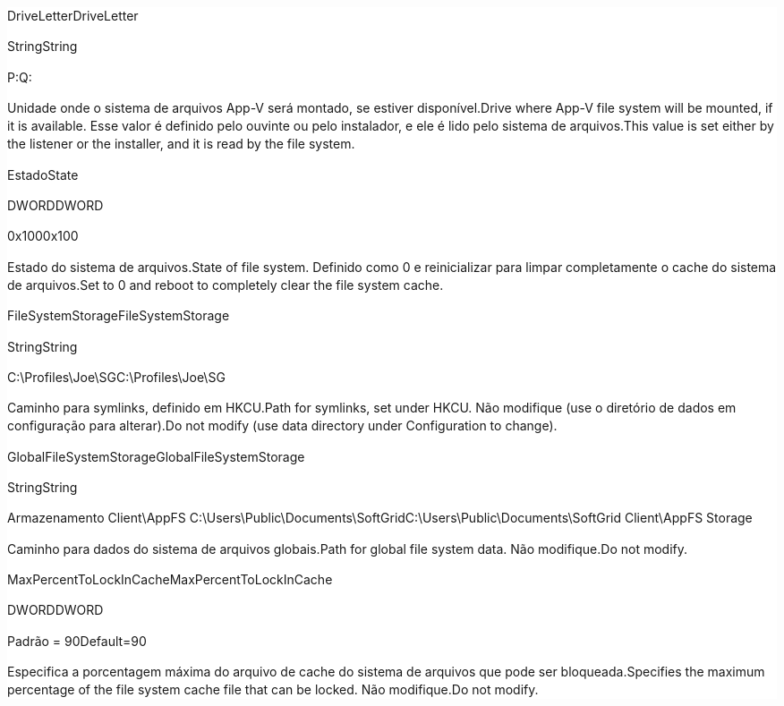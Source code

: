 <td align="left"><p><span data-ttu-id="9b1bf-434">DriveLetter</span><span class="sxs-lookup"><span data-stu-id="9b1bf-434">DriveLetter</span></span> </p></td>
<td align="left"><p><span data-ttu-id="9b1bf-435">String</span><span class="sxs-lookup"><span data-stu-id="9b1bf-435">String</span></span> </p></td>
<td align="left"><p><span data-ttu-id="9b1bf-436">P:</span><span class="sxs-lookup"><span data-stu-id="9b1bf-436">Q:</span></span> </p></td>
<td align="left"><p><span data-ttu-id="9b1bf-437">Unidade onde o sistema de arquivos App-V será montado, se estiver disponível.</span><span class="sxs-lookup"><span data-stu-id="9b1bf-437">Drive where App-V file system will be mounted, if it is available.</span></span> <span data-ttu-id="9b1bf-438">Esse valor é definido pelo ouvinte ou pelo instalador, e ele é lido pelo sistema de arquivos.</span><span class="sxs-lookup"><span data-stu-id="9b1bf-438">This value is set either by the listener or the installer, and it is read by the file system.</span></span> </p></td>
</tr>
<tr class="even">
<td align="left"><p><span data-ttu-id="9b1bf-439">Estado</span><span class="sxs-lookup"><span data-stu-id="9b1bf-439">State</span></span> </p></td>
<td align="left"><p><span data-ttu-id="9b1bf-440">DWORD</span><span class="sxs-lookup"><span data-stu-id="9b1bf-440">DWORD</span></span> </p></td>
<td align="left"><p><span data-ttu-id="9b1bf-441">0x100</span><span class="sxs-lookup"><span data-stu-id="9b1bf-441">0x100</span></span> </p></td>
<td align="left"><p><span data-ttu-id="9b1bf-442">Estado do sistema de arquivos.</span><span class="sxs-lookup"><span data-stu-id="9b1bf-442">State of file system.</span></span> <span data-ttu-id="9b1bf-443">Definido como 0 e reinicializar para limpar completamente o cache do sistema de arquivos.</span><span class="sxs-lookup"><span data-stu-id="9b1bf-443">Set to 0 and reboot to completely clear the file system cache.</span></span> </p></td>
</tr>
<tr class="odd">
<td align="left"><p><span data-ttu-id="9b1bf-444">FileSystemStorage</span><span class="sxs-lookup"><span data-stu-id="9b1bf-444">FileSystemStorage</span></span> </p></td>
<td align="left"><p><span data-ttu-id="9b1bf-445">String</span><span class="sxs-lookup"><span data-stu-id="9b1bf-445">String</span></span> </p></td>
<td align="left"><p><span data-ttu-id="9b1bf-446">C:\Profiles\Joe\SG</span><span class="sxs-lookup"><span data-stu-id="9b1bf-446">C:\Profiles\Joe\SG</span></span> </p></td>
<td align="left"><p><span data-ttu-id="9b1bf-447">Caminho para symlinks, definido em HKCU.</span><span class="sxs-lookup"><span data-stu-id="9b1bf-447">Path for symlinks, set under HKCU.</span></span> <span data-ttu-id="9b1bf-448">Não modifique (use o diretório de dados em configuração para alterar).</span><span class="sxs-lookup"><span data-stu-id="9b1bf-448">Do not modify (use data directory under Configuration to change).</span></span> </p></td>
</tr>
<tr class="even">
<td align="left"><p><span data-ttu-id="9b1bf-449">GlobalFileSystemStorage</span><span class="sxs-lookup"><span data-stu-id="9b1bf-449">GlobalFileSystemStorage</span></span> </p></td>
<td align="left"><p><span data-ttu-id="9b1bf-450">String</span><span class="sxs-lookup"><span data-stu-id="9b1bf-450">String</span></span> </p></td>
<td align="left"><p><span data-ttu-id="9b1bf-451">Armazenamento Client\AppFS C:\Users\Public\Documents\SoftGrid</span><span class="sxs-lookup"><span data-stu-id="9b1bf-451">C:\Users\Public\Documents\SoftGrid Client\AppFS Storage</span></span> </p></td>
<td align="left"><p><span data-ttu-id="9b1bf-452">Caminho para dados do sistema de arquivos globais.</span><span class="sxs-lookup"><span data-stu-id="9b1bf-452">Path for global file system data.</span></span> <span data-ttu-id="9b1bf-453">Não modifique.</span><span class="sxs-lookup"><span data-stu-id="9b1bf-453">Do not modify.</span></span> </p></td>
</tr>
<tr class="odd">
<td align="left"><p><span data-ttu-id="9b1bf-454">MaxPercentToLockInCache</span><span class="sxs-lookup"><span data-stu-id="9b1bf-454">MaxPercentToLockInCache</span></span> </p></td>
<td align="left"><p><span data-ttu-id="9b1bf-455">DWORD</span><span class="sxs-lookup"><span data-stu-id="9b1bf-455">DWORD</span></span> </p></td>
<td align="left"><p><span data-ttu-id="9b1bf-456">Padrão = 90</span><span class="sxs-lookup"><span data-stu-id="9b1bf-456">Default=90</span></span> </p></td>
<td align="left"><p><span data-ttu-id="9b1bf-457">Especifica a porcentagem máxima do arquivo de cache do sistema de arquivos que pode ser bloqueada.</span><span class="sxs-lookup"><span data-stu-id="9b1bf-457">Specifies the maximum percentage of the file system cache file that can be locked.</span></span> <span data-ttu-id="9b1bf-458">Não modifique.</span><span class="sxs-lookup"><span data-stu-id="9b1bf-458">Do not modify.</span></span></p></td>